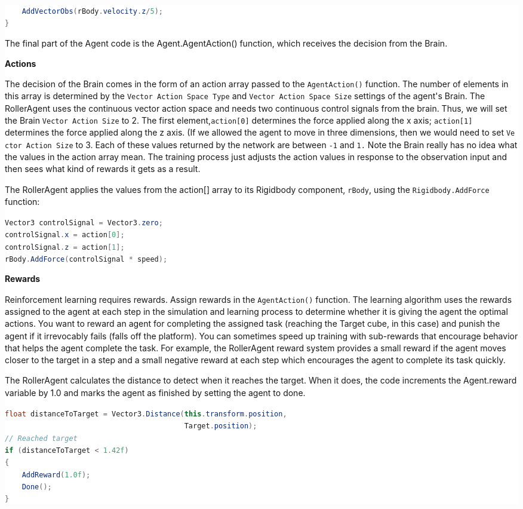 ```csharp
    AddVectorObs(rBody.velocity.z/5);
}
```

The final part of the Agent code is the Agent.AgentAction() function, which receives the decision from the Brain.

**Actions**

The decision of the Brain comes in the form of an action array passed to the `AgentAction()` function. The number of elements in this array is determined by the `Vector Action Space Type` and `Vector Action Space Size` settings of the agent's Brain. The RollerAgent uses the continuous vector action space and needs two continuous control signals from the brain. Thus, we will set the Brain `Vector Action Size` to 2. The first element,`action[0]` determines the force applied along the x axis; `action[1]` determines the force applied along the z axis. (If we allowed the agent to move in three dimensions, then we would need to set `Vector Action Size` to 3. Each of these values returned by the network are between `-1` and `1.` Note the Brain really has no idea what the values in the action array mean. The training process just adjusts the action values in response to the observation input and then sees what kind of rewards it gets as a result. 

The RollerAgent applies the values from the action[] array to its Rigidbody component, `rBody`, using the `Rigidbody.AddForce` function:

```csharp
Vector3 controlSignal = Vector3.zero;
controlSignal.x = action[0];
controlSignal.z = action[1];
rBody.AddForce(controlSignal * speed);
```

**Rewards**

Reinforcement learning requires rewards. Assign rewards in the `AgentAction()` function. The learning algorithm uses the rewards assigned to the agent at each step in the simulation and learning process to determine whether it is giving the agent the optimal actions. You want to reward an agent for completing the assigned task (reaching the Target cube, in this case) and punish the agent if it irrevocably fails (falls off the platform). You can sometimes speed up training with sub-rewards that encourage behavior that helps the agent complete the task. For example, the RollerAgent reward system provides a small reward if the agent moves closer to the target in a step and a small negative reward at each step which encourages the agent to complete its task quickly. 

The RollerAgent calculates the distance to detect when it reaches the target. When it does, the code increments the Agent.reward variable by 1.0 and marks the agent as finished by setting the agent to done. 

```csharp
float distanceToTarget = Vector3.Distance(this.transform.position,
                                          Target.position);
// Reached target
if (distanceToTarget < 1.42f)
{
    AddReward(1.0f);
    Done();
}
```
